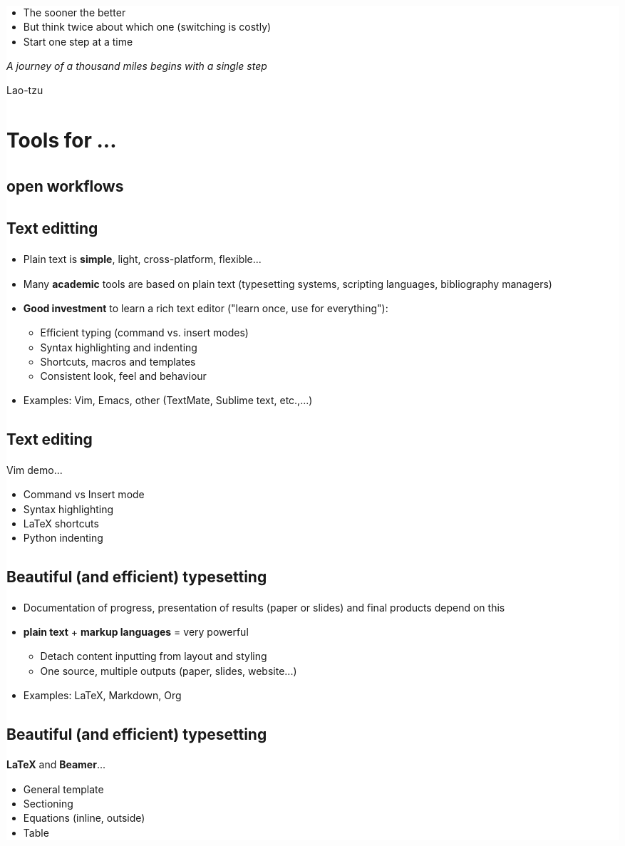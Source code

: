 * The sooner the better
* But think twice about which one (switching is costly)
* Start one step at a time 

*A journey of a thousand miles begins with a single step* 

Lao-tzu

# Tools for ...
## open workflows

## Text editting

* Plain text is **simple**, light, cross-platform, flexible...
* Many **academic** tools are based on plain text (typesetting systems, scripting
        languages, bibliography managers)
* **Good investment** to learn a rich text editor ("learn once, use for
        everything"):
    
    * Efficient typing (command vs. insert modes)
    * Syntax highlighting and indenting
    * Shortcuts, macros and templates
    * Consistent look, feel and behaviour
    
* Examples: Vim, Emacs, other (TextMate, Sublime text, etc.,...)

## Text editing

Vim demo...

* Command vs Insert mode
* Syntax highlighting
* LaTeX shortcuts
* Python indenting

## Beautiful (and efficient) typesetting

* Documentation of progress, presentation of results (paper or slides) and
  final products depend on this
* **plain text** + **markup languages** = very powerful

    * Detach content inputting from layout and styling
    * One source, multiple outputs (paper, slides, website...)

* Examples: LaTeX, Markdown, Org

## Beautiful (and efficient) typesetting

**LaTeX** and **Beamer**...

* General template
* Sectioning
* Equations (inline, outside)
* Table
